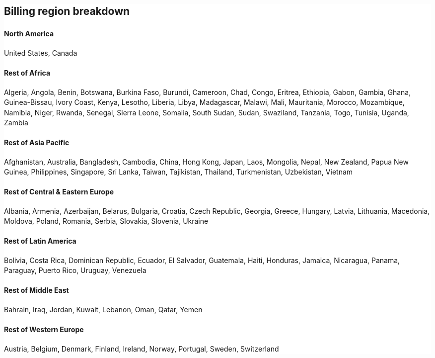 ## Billing region breakdown

#### North America

United States, Canada

#### Rest of Africa

Algeria, Angola, Benin, Botswana, Burkina Faso, Burundi, Cameroon, Chad, Congo, Eritrea, Ethiopia, Gabon, Gambia, Ghana,  Guinea-Bissau, Ivory Coast, Kenya, Lesotho, Liberia, Libya,
Madagascar, Malawi, Mali, Mauritania, Morocco, Mozambique, Namibia, Niger, Rwanda, Senegal, Sierra Leone, Somalia, South Sudan, Sudan, Swaziland, Tanzania, Togo, Tunisia, Uganda, Zambia

#### Rest of Asia Pacific

Afghanistan, Australia, Bangladesh, Cambodia, China, Hong Kong, Japan, Laos, Mongolia, Nepal, New Zealand, Papua New Guinea, Philippines, Singapore, Sri Lanka, Taiwan, Tajikistan, Thailand,
Turkmenistan, Uzbekistan, Vietnam

#### Rest of Central & Eastern Europe

Albania, Armenia, Azerbaijan, Belarus, Bulgaria, Croatia, Czech Republic, Georgia, Greece, Hungary, Latvia, Lithuania, Macedonia, Moldova, Poland, Romania, Serbia, Slovakia, Slovenia, Ukraine

#### Rest of Latin America

Bolivia, Costa Rica, Dominican Republic, Ecuador, El Salvador,
Guatemala, Haiti, Honduras, Jamaica, Nicaragua, Panama, Paraguay, Puerto Rico, Uruguay, Venezuela

#### Rest of Middle East

Bahrain, Iraq, Jordan, Kuwait, Lebanon, Oman, Qatar, Yemen

#### Rest of Western Europe

Austria, Belgium, Denmark, Finland, Ireland, Norway, Portugal, Sweden, Switzerland
